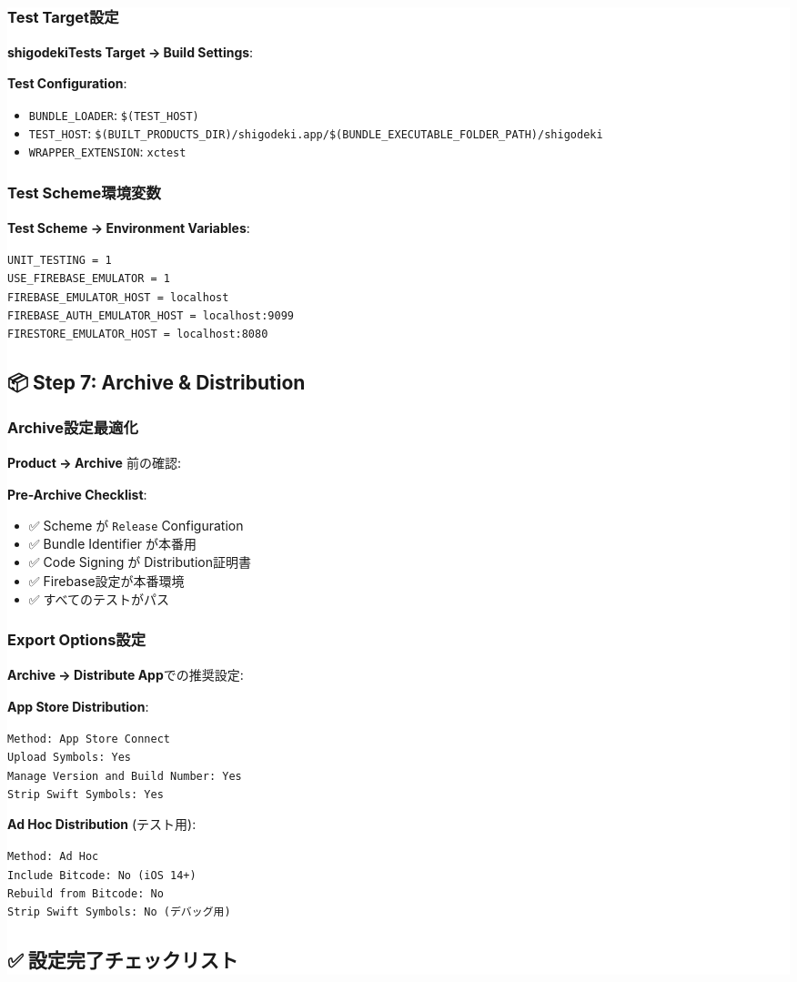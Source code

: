 ### Test Target設定

**shigodekiTests Target → Build Settings**:

**Test Configuration**:
- `BUNDLE_LOADER`: `$(TEST_HOST)`
- `TEST_HOST`: `$(BUILT_PRODUCTS_DIR)/shigodeki.app/$(BUNDLE_EXECUTABLE_FOLDER_PATH)/shigodeki`
- `WRAPPER_EXTENSION`: `xctest`

### Test Scheme環境変数

**Test Scheme → Environment Variables**:
```
UNIT_TESTING = 1
USE_FIREBASE_EMULATOR = 1
FIREBASE_EMULATOR_HOST = localhost
FIREBASE_AUTH_EMULATOR_HOST = localhost:9099
FIRESTORE_EMULATOR_HOST = localhost:8080
```

## 📦 Step 7: Archive & Distribution

### Archive設定最適化

**Product → Archive** 前の確認:

**Pre-Archive Checklist**:
- ✅ Scheme が `Release` Configuration
- ✅ Bundle Identifier が本番用
- ✅ Code Signing が Distribution証明書
- ✅ Firebase設定が本番環境
- ✅ すべてのテストがパス

### Export Options設定

**Archive → Distribute App**での推奨設定:

**App Store Distribution**:
```
Method: App Store Connect
Upload Symbols: Yes
Manage Version and Build Number: Yes
Strip Swift Symbols: Yes
```

**Ad Hoc Distribution** (テスト用):
```
Method: Ad Hoc
Include Bitcode: No (iOS 14+)
Rebuild from Bitcode: No
Strip Swift Symbols: No (デバッグ用)
```

## ✅ 設定完了チェックリスト
